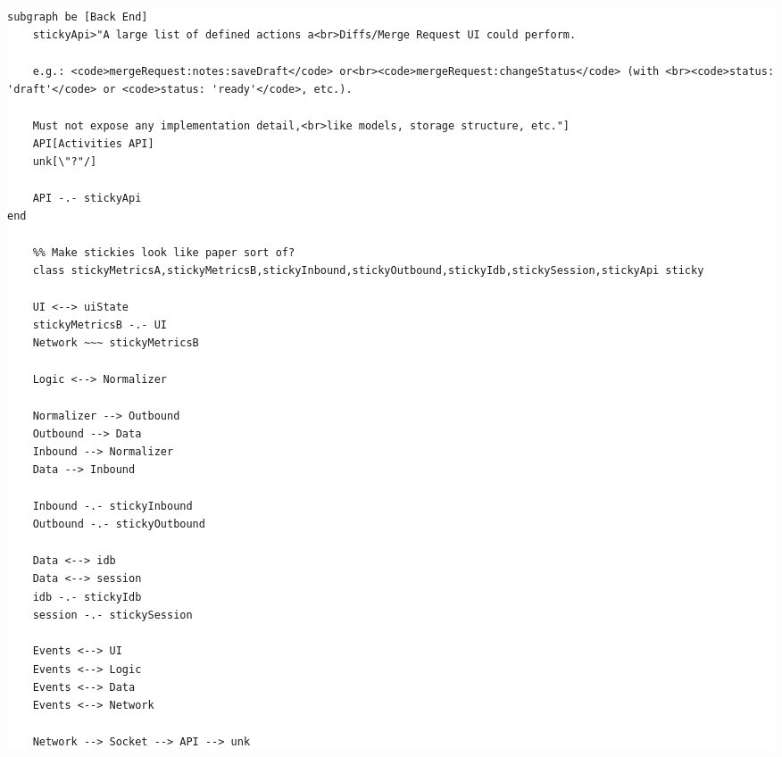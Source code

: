 ```mermaid
subgraph be [Back End]
    stickyApi>"A large list of defined actions a<br>Diffs/Merge Request UI could perform.

    e.g.: <code>mergeRequest:notes:saveDraft</code> or<br><code>mergeRequest:changeStatus</code> (with <br><code>status: 'draft'</code> or <code>status: 'ready'</code>, etc.).

    Must not expose any implementation detail,<br>like models, storage structure, etc."]
    API[Activities API]
    unk[\"?"/]

    API -.- stickyApi
end

    %% Make stickies look like paper sort of?
    class stickyMetricsA,stickyMetricsB,stickyInbound,stickyOutbound,stickyIdb,stickySession,stickyApi sticky

    UI <--> uiState
    stickyMetricsB -.- UI
    Network ~~~ stickyMetricsB

    Logic <--> Normalizer

    Normalizer --> Outbound
    Outbound --> Data
    Inbound --> Normalizer
    Data --> Inbound

    Inbound -.- stickyInbound
    Outbound -.- stickyOutbound

    Data <--> idb
    Data <--> session
    idb -.- stickyIdb
    session -.- stickySession

    Events <--> UI
    Events <--> Logic
    Events <--> Data
    Events <--> Network

    Network --> Socket --> API --> unk
```

